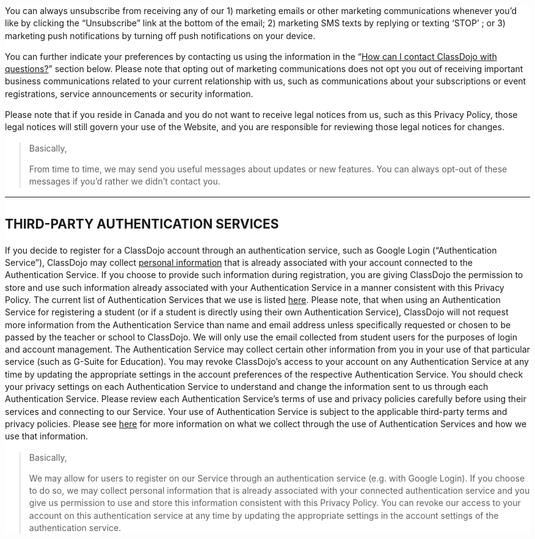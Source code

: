 You can always unsubscribe from receiving any of our 1) marketing emails or other marketing communications whenever you’d like by clicking the “Unsubscribe” link at the bottom of the email; 2) marketing SMS texts by replying or texting ‘STOP’ ; or 3) marketing push notifications by turning off push notifications on your device.

You can further indicate your preferences by contacting us using the information in the “[How can I contact ClassDojo with questions?](#how-can-i-contact-classdojo-with-questions)” section below. Please note that opting out of marketing communications does not opt you out of receiving important business communications related to your current relationship with us, such as communications about your subscriptions or event registrations, service announcements or security information. 


Please note that if you reside in Canada and  you do not want to receive legal notices from us, such as this Privacy Policy, those legal notices will still govern your use of the Website, and you are responsible for reviewing those legal notices for changes.

>Basically,
>
>From time to time, we may send you useful messages about updates or new features. You can always opt-out of these messages if you’d rather we didn’t contact you.

* * *

## THIRD-PARTY AUTHENTICATION SERVICES

If you decide to register for a ClassDojo account through an authentication service, such as Google Login (“Authentication Service”), ClassDojo may collect [personal information](https://classdojo.zendesk.com/hc/en-us/articles/115004741703#h_2843be58-eb16-4535-8579-138369598e4d) that is already associated with your account connected to the Authentication Service. If you choose to provide such information during registration, you are giving ClassDojo the permission to store and use such information already associated with your Authentication Service in a manner consistent with this Privacy Policy. The current list of Authentication Services that we use is listed [here](https://classdojo.zendesk.com/hc/en-us/articles/203732189). Please note, that when using an Authentication Service for registering a student (or if a student is directly using their own Authentication Service), ClassDojo will not request more information from the Authentication Service than name and email address unless specifically requested or chosen to be passed by the teacher or school to ClassDojo. We will only use the email collected from student users for the purposes of login and account management. The Authentication Service may collect certain other information from you in your use of that particular service (such as G-Suite for Education). 
You may revoke ClassDojo’s access to your account on any Authentication Service at any time by updating the appropriate settings in the account preferences of the respective Authentication Service. You should check your privacy settings on each Authentication Service to understand and change the information sent to us through each Authentication Service. Please review each Authentication Service’s terms of use and privacy policies carefully before using their services and connecting to our Service. Your use of Authentication Service is subject to the applicable third-party terms and privacy policies. Please see [here](https://classdojo.zendesk.com/hc/en-us/articles/360018868571) for more information on what we collect through the use of Authentication Services and how we use that information. 

>Basically,
>
>We may allow for users to register on our Service through an authentication service (e.g. with Google Login). If you choose to do so, we may collect personal information that is already associated with your connected authentication service and you give us permission to use and store this information consistent with this Privacy Policy. You can revoke our access to your account on this authentication service at any time by updating the appropriate settings in the account settings of the authentication service. 
